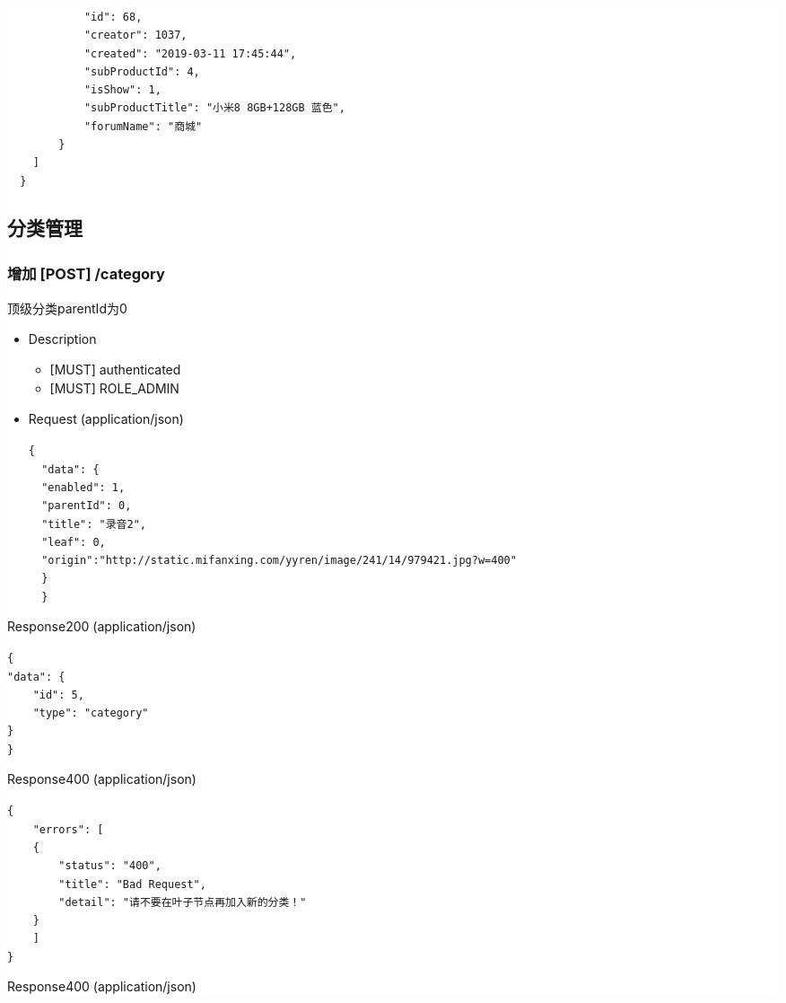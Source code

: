                 "id": 68,
                "creator": 1037,
                "created": "2019-03-11 17:45:44",
                "subProductId": 4,
                "isShow": 1,
                "subProductTitle": "小米8 8GB+128GB 蓝色",
                "forumName": "商城"
            }
        ]
      }
      



## 分类管理
### 增加 [POST] /category
顶级分类parentId为0
+ Description
    + [MUST] authenticated
    + [MUST] ROLE_ADMIN
    
+ Request (application/json) 

      {
        "data": {
        "enabled": 1,
        "parentId": 0,
        "title": "录音2",
        "leaf": 0,
        "origin":"http://static.mifanxing.com/yyren/image/241/14/979421.jpg?w=400"
        }
        }

Response200 (application/json)

    {
    "data": {
        "id": 5,
        "type": "category"
    }
    }
Response400 (application/json)

    {
        "errors": [
        {
            "status": "400",
            "title": "Bad Request",
            "detail": "请不要在叶子节点再加入新的分类！"
        }
        ]
    }
Response400 (application/json)
